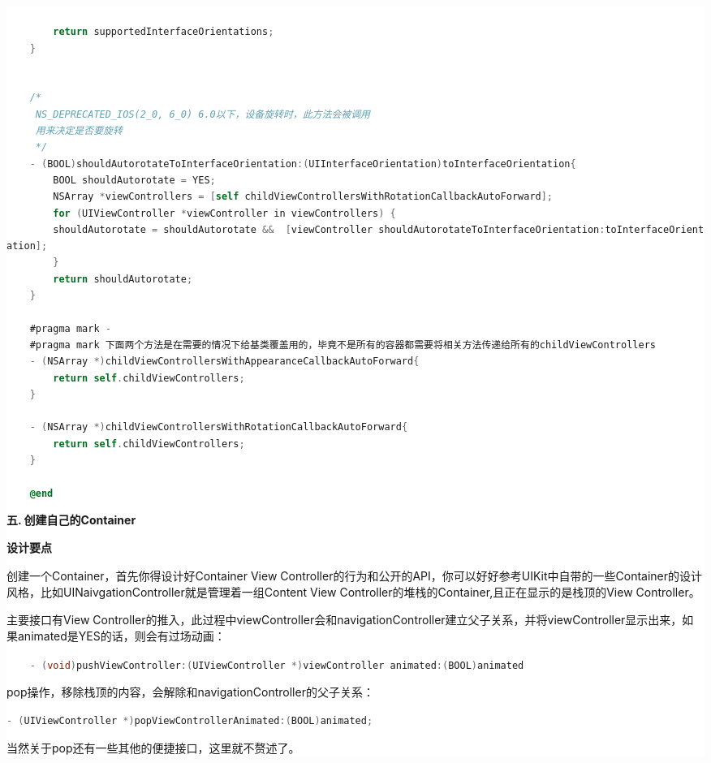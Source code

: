 ```objectivec
     
        return supportedInterfaceOrientations; 
    } 
     
     
    /* 
     NS_DEPRECATED_IOS(2_0, 6_0) 6.0以下，设备旋转时，此方法会被调用 
     用来决定是否要旋转 
     */ 
    - (BOOL)shouldAutorotateToInterfaceOrientation:(UIInterfaceOrientation)toInterfaceOrientation{ 
        BOOL shouldAutorotate = YES; 
        NSArray *viewControllers = [self childViewControllersWithRotationCallbackAutoForward]; 
        for (UIViewController *viewController in viewControllers) { 
        shouldAutorotate = shouldAutorotate &&  [viewController shouldAutorotateToInterfaceOrientation:toInterfaceOrientation]; 
        } 
        return shouldAutorotate; 
    } 
     
    #pragma mark - 
    #pragma mark 下面两个方法是在需要的情况下给基类覆盖用的，毕竟不是所有的容器都需要将相关方法传递给所有的childViewControllers 
    - (NSArray *)childViewControllersWithAppearanceCallbackAutoForward{ 
        return self.childViewControllers; 
    } 
     
    - (NSArray *)childViewControllersWithRotationCallbackAutoForward{ 
        return self.childViewControllers; 
    } 
     
    @end 
```

**五. 创建自己的Container**

**设计要点**

创建一个Container，首先你得设计好Container View  Controller的行为和公开的API，你可以好好参考UIKit中自带的一些Container的设计风格，比如UINaivgationController就是管理着一组Content View Controller的堆栈的Container,且正在显示的是栈顶的View Controller。

 

主要接口有View Controller的推入，此过程中viewController会和navigationController建立父子关系，并将viewController显示出来，如果animated是YES的话，则会有过场动画：

```objectivec
    - (void)pushViewController:(UIViewController *)viewController animated:(BOOL)animated 
```

pop操作，移除栈顶的内容，会解除和navigationController的父子关系：

```objectivec
- (UIViewController *)popViewControllerAnimated:(BOOL)animated; 
```

当然关于pop还有一些其他的便捷接口，这里就不赘述了。
